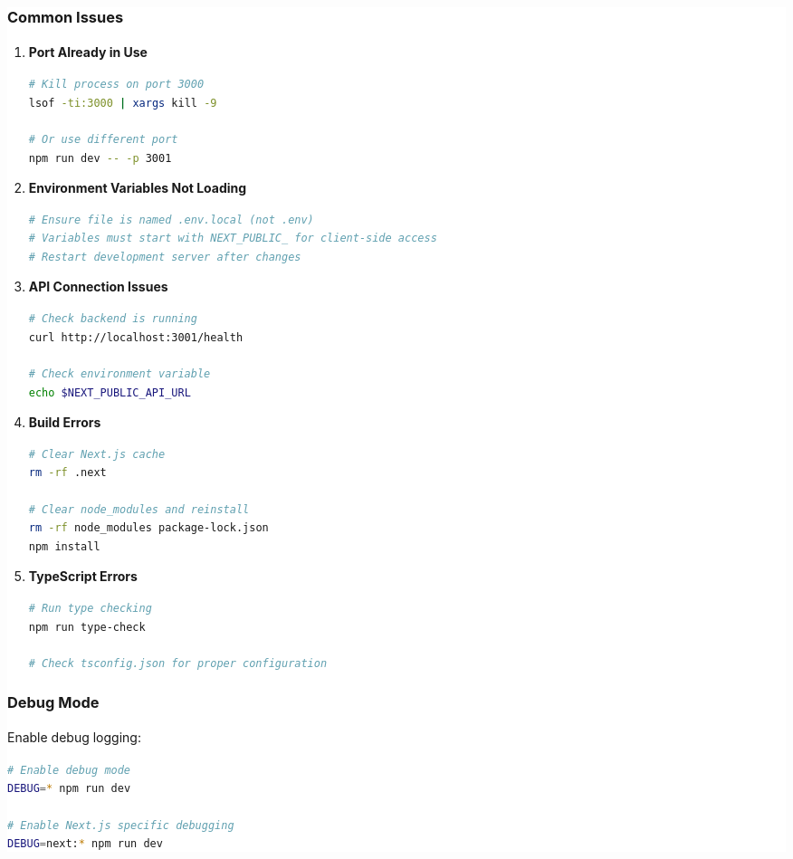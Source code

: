 ### **Common Issues**

1. **Port Already in Use**
   ```bash
   # Kill process on port 3000
   lsof -ti:3000 | xargs kill -9
   
   # Or use different port
   npm run dev -- -p 3001
   ```

2. **Environment Variables Not Loading**
   ```bash
   # Ensure file is named .env.local (not .env)
   # Variables must start with NEXT_PUBLIC_ for client-side access
   # Restart development server after changes
   ```

3. **API Connection Issues**
   ```bash
   # Check backend is running
   curl http://localhost:3001/health
   
   # Check environment variable
   echo $NEXT_PUBLIC_API_URL
   ```

4. **Build Errors**
   ```bash
   # Clear Next.js cache
   rm -rf .next
   
   # Clear node_modules and reinstall
   rm -rf node_modules package-lock.json
   npm install
   ```

5. **TypeScript Errors**
   ```bash
   # Run type checking
   npm run type-check
   
   # Check tsconfig.json for proper configuration
   ```

### **Debug Mode**

Enable debug logging:

```bash
# Enable debug mode
DEBUG=* npm run dev

# Enable Next.js specific debugging
DEBUG=next:* npm run dev
```
